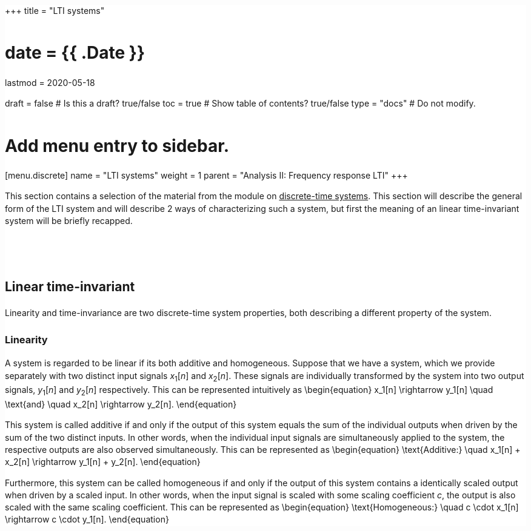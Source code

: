 +++
title = "LTI systems"

# date = {{ .Date }}
lastmod = 2020-05-18

draft = false  # Is this a draft? true/false
toc = true  # Show table of contents? true/false
type = "docs"  # Do not modify.

# Add menu entry to sidebar.
[menu.discrete]
  name = "LTI systems"
  weight = 1
  parent = "Analysis II: Frequency response LTI"
+++

This section contains a selection of the material from the module on <a href="../discretesignalprocessing_systems_main">discrete-time systems</a>. This section will describe the general form of the LTI system and will describe 2 ways of characterizing such a system, but first the meaning of an linear time-invariant system will be briefly recapped.

<br></br>
## Linear time-invariant
Linearity and time-invariance are two discrete-time system properties, both describing a different property of the system.

### Linearity
A system is regarded to be linear if its both additive and homogeneous. Suppose that we have a system, which we provide separately with two distinct input signals $x_1[n]$ and $x_2[n]$. These signals are individually transformed by the system into two output signals, $y_1[n]$ and $y_2[n]$ respectively. This can be represented intuitively as
\begin{equation}
    x_1[n] \rightarrow y_1[n] \quad \text{and} \quad x_2[n] \rightarrow y_2[n].
\end{equation}

This system is called additive if and only if the output of this system equals the sum of the individual outputs when driven by the sum of the two distinct inputs. In other words, when the individual input signals are simultaneously applied to the system, the respective outputs are also observed simultaneously. This can be represented as
\begin{equation}
    \text{Additive:} \quad x_1[n] + x_2[n] \rightarrow y_1[n] + y_2[n].
\end{equation}

Furthermore, this system can be called homogeneous if and only if the output of this system contains a identically scaled output when driven by a scaled input. In other words, when the input signal is scaled with some scaling coefficient $c$, the output is also scaled with the same scaling coefficient. This can be represented as
\begin{equation}
    \text{Homogeneous:} \quad c \cdot x_1[n] \rightarrow c \cdot y_1[n].
\end{equation}
